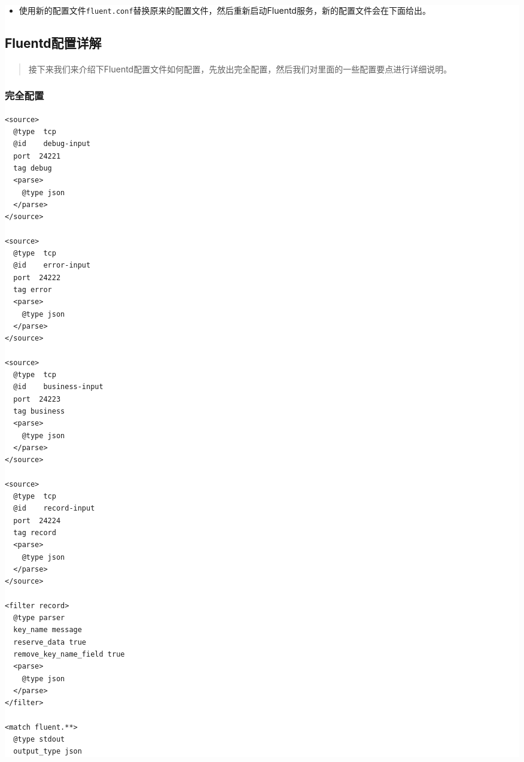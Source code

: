 ```yaml
```

- 使用新的配置文件`fluent.conf`替换原来的配置文件，然后重新启动Fluentd服务，新的配置文件会在下面给出。

## Fluentd配置详解

> 接下来我们来介绍下Fluentd配置文件如何配置，先放出完全配置，然后我们对里面的一些配置要点进行详细说明。

### 完全配置

```
<source>
  @type  tcp
  @id    debug-input
  port  24221
  tag debug
  <parse>
	@type json
  </parse>
</source>

<source>
  @type  tcp
  @id    error-input
  port  24222
  tag error
  <parse>
	@type json
  </parse>
</source>

<source>
  @type  tcp
  @id    business-input
  port  24223
  tag business
  <parse>
	@type json
  </parse>
</source>

<source>
  @type  tcp
  @id    record-input
  port  24224
  tag record
  <parse>
	@type json
  </parse>
</source>

<filter record>
  @type parser
  key_name message
  reserve_data true
  remove_key_name_field true
  <parse>
    @type json
  </parse>
</filter>

<match fluent.**>
  @type stdout
  output_type json
```